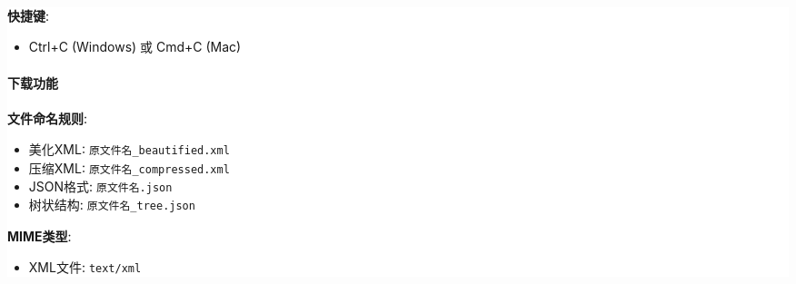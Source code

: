 **快捷键**:
- Ctrl+C (Windows) 或 Cmd+C (Mac)

#### 下载功能
**文件命名规则**:
- 美化XML: `原文件名_beautified.xml`
- 压缩XML: `原文件名_compressed.xml`
- JSON格式: `原文件名.json`
- 树状结构: `原文件名_tree.json`

**MIME类型**:
- XML文件: `text/xml`
